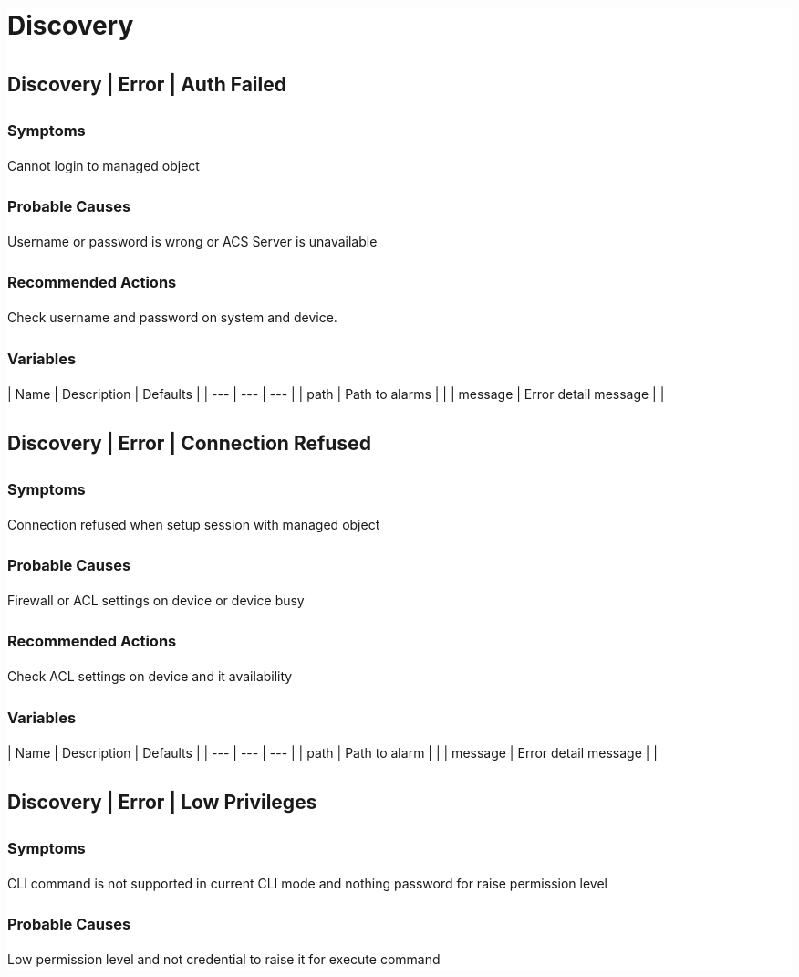 # Discovery


## Discovery | Error | Auth Failed

<h3>Symptoms</h3>
Cannot login to managed object


<h3>Probable Causes</h3>
Username or password is wrong or ACS Server is unavailable


<h3>Recommended Actions</h3>
Check username and password on system and device.


<h3>Variables</h3>
| Name | Description | Defaults |
| --- | --- | --- |
| path | Path to alarms |  |
| message | Error detail message |  |




## Discovery | Error | Connection Refused

<h3>Symptoms</h3>
Connection refused when setup session with managed object


<h3>Probable Causes</h3>
Firewall or ACL settings on device or device busy


<h3>Recommended Actions</h3>
Check ACL settings on device and it availability


<h3>Variables</h3>
| Name | Description | Defaults |
| --- | --- | --- |
| path | Path to alarm |  |
| message | Error detail message |  |




## Discovery | Error | Low Privileges

<h3>Symptoms</h3>
CLI command is not supported in current CLI mode and nothing password for raise permission level


<h3>Probable Causes</h3>
Low permission level and not credential to raise it for execute command
